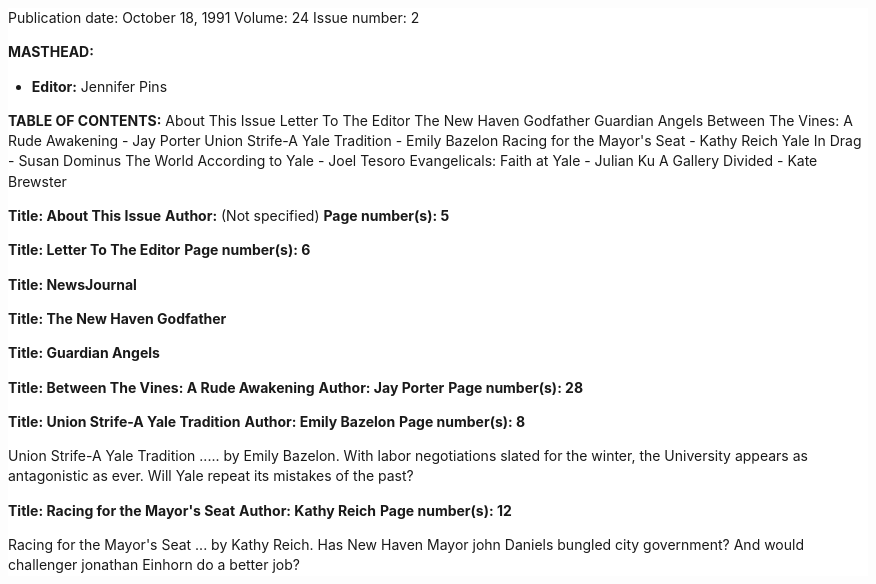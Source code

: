Publication date: October 18, 1991
Volume: 24
Issue number: 2


**MASTHEAD:**
- **Editor:** Jennifer Pins


**TABLE OF CONTENTS:**
About This Issue
Letter To The Editor
The New Haven Godfather
Guardian Angels
Between The Vines: A Rude Awakening - Jay Porter
Union Strife-A Yale Tradition - Emily Bazelon
Racing for the Mayor's Seat - Kathy Reich
Yale In Drag - Susan Dominus
The World According to Yale - Joel Tesoro
Evangelicals: Faith at Yale - Julian Ku
A Gallery Divided - Kate Brewster


**Title: About This Issue**
**Author:**  (Not specified)
**Page number(s): 5**


**Title: Letter To The Editor**
**Page number(s): 6**


**Title: NewsJournal**


**Title: The New Haven Godfather**


**Title: Guardian Angels**



**Title: Between The Vines: A Rude Awakening**
**Author: Jay Porter**
**Page number(s): 28**


**Title: Union Strife-A Yale Tradition**
**Author: Emily Bazelon**
**Page number(s): 8**

Union Strife-A Yale Tradition ..... by Emily Bazelon. With labor negotiations slated 
for the winter, the University appears as antagonistic as ever. Will Yale repeat its 
mistakes of the past?


**Title: Racing for the Mayor's Seat**
**Author: Kathy Reich**
**Page number(s): 12**

Racing for the Mayor's Seat ... by Kathy Reich. Has New Haven 
Mayor john Daniels bungled city government? And would challenger 
jonathan Einhorn do a better job?
